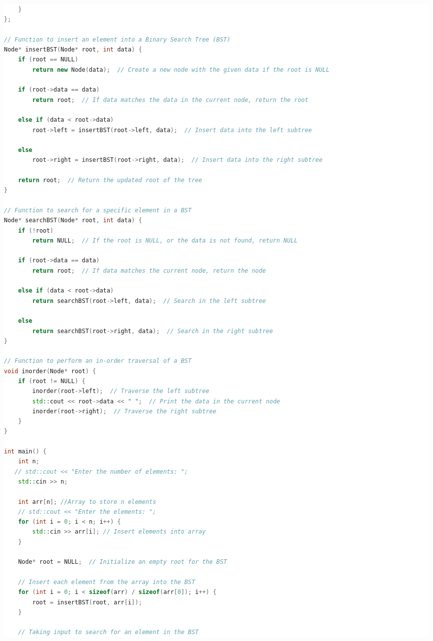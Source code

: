 ```CPP
    }
};

// Function to insert an element into a Binary Search Tree (BST)
Node* insertBST(Node* root, int data) {
    if (root == NULL)
        return new Node(data);  // Create a new node with the given data if the root is NULL

    if (root->data == data)
        return root;  // If data matches the data in the current node, return the root

    else if (data < root->data)
        root->left = insertBST(root->left, data);  // Insert data into the left subtree

    else
        root->right = insertBST(root->right, data);  // Insert data into the right subtree

    return root;  // Return the updated root of the tree
}

// Function to search for a specific element in a BST
Node* searchBST(Node* root, int data) {
    if (!root)
        return NULL;  // If the root is NULL, or the data is not found, return NULL

    if (root->data == data)
        return root;  // If data matches the current node, return the node

    else if (data < root->data)
        return searchBST(root->left, data);  // Search in the left subtree

    else
        return searchBST(root->right, data);  // Search in the right subtree
}

// Function to perform an in-order traversal of a BST
void inorder(Node* root) {
    if (root != NULL) {
        inorder(root->left);  // Traverse the left subtree
        std::cout << root->data << " ";  // Print the data in the current node
        inorder(root->right);  // Traverse the right subtree
    }
}

int main() {
    int n;
   // std::cout << "Enter the number of elements: ";
    std::cin >> n;

    int arr[n]; //Array to store n elements
    // std::cout << "Enter the elements: ";
    for (int i = 0; i < n; i++) {
        std::cin >> arr[i]; // Insert elements into array
    }

    Node* root = NULL;  // Initialize an empty root for the BST

    // Insert each element from the array into the BST
    for (int i = 0; i < sizeof(arr) / sizeof(arr[0]); i++) {
        root = insertBST(root, arr[i]);
    }

    // Taking input to search for an element in the BST
```
